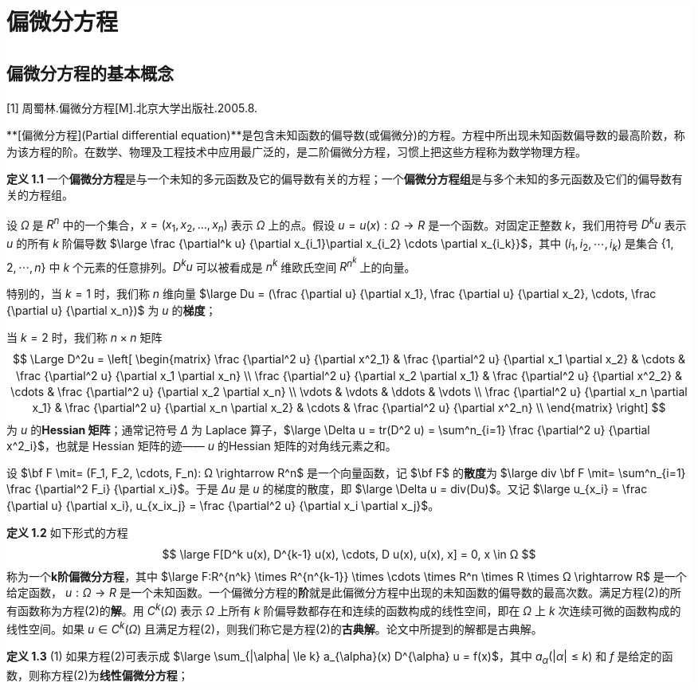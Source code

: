 # 偏微分方程

## 偏微分方程的基本概念

[1] 周蜀林.偏微分方程[M].北京大学出版社.2005.8.

**[偏微分方程](Partial differential equation)**是包含未知函数的偏导数(或偏微分)的方程。方程中所出现未知函数偏导数的最高阶数，称为该方程的阶。在数学、物理及工程技术中应用最广泛的，是二阶偏微分方程，习惯上把这些方程称为数学物理方程。



**定义 1.1** 一个**偏微分方程**是与一个未知的多元函数及它的偏导数有关的方程；一个**偏微分方程组**是与多个未知的多元函数及它们的偏导数有关的方程组。

设 $Ω$ 是 $R^n$ 中的一个集合，$x=(x_1,x_2,\dots,x_n)$ 表示 $Ω$ 上的点。假设 $u=u(x):Ω \rightarrow R$ 是一个函数。对固定正整数 $k$，我们用符号 $D^k u$ 表示 $u$ 的所有 $k$ 阶偏导数 $\large \frac {\partial^k u} {\partial x_{i_1}\partial x_{i_2} \cdots \partial x_{i_k}}$，其中 $(i_1,i_2,\cdots,i_k)$ 是集合 $\{1,2,\cdots,n\}$ 中 $k$ 个元素的任意排列。$D^k u$ 可以被看成是 $n^k$ 维欧氏空间 $R^{n^k}$ 上的向量。

特别的，当 $k=1$ 时，我们称 $n$ 维向量 $\large Du = (\frac {\partial u} {\partial x_1}, \frac {\partial u} {\partial x_2}, \cdots, \frac {\partial u} {\partial x_n})$ 为 $u$ 的**梯度**；

当 $k=2$ 时，我们称 $n \times n$ 矩阵
$$
\Large
D^2u = \left[ \begin{matrix}
\frac {\partial^2 u} {\partial x^2_1} &  \frac {\partial^2 u} {\partial x_1 \partial x_2} &  \cdots &  \frac {\partial^2 u} {\partial x_1 \partial x_n} \\
\frac {\partial^2 u} {\partial x_2 \partial x_1} &  \frac {\partial^2 u} {\partial x^2_2} &  \cdots &  \frac {\partial^2 u} {\partial x_2 \partial x_n} \\
\vdots & \vdots & \ddots & \vdots                 \\
\frac {\partial^2 u} {\partial x_n \partial x_1} &  \frac {\partial^2 u} {\partial x_n \partial x_2} &  \cdots &  \frac {\partial^2 u} {\partial x^2_n} \\
\end{matrix} \right]
$$
为 $u$ 的**Hessian 矩阵**；通常记符号 $\Delta$ 为 Laplace 算子，$\large \Delta u = tr(D^2 u) = \sum^n_{i=1} \frac {\partial^2 u} {\partial x^2_i}$，也就是 Hessian 矩阵的迹—— $u$ 的Hessian 矩阵的对角线元素之和。

设 $\bf F \mit= (F_1, F_2, \cdots, F_n): Ω \rightarrow R^n$ 是一个向量函数，记 $\bf F$ 的**散度**为 $\large div \bf F \mit= \sum^n_{i=1} \frac {\partial^2 F_i} {\partial x_i}$。于是 $\Delta u$ 是 $u$ 的梯度的散度，即 $\large \Delta u = div(Du)$。又记 $\large u_{x_i} = \frac {\partial u} {\partial x_i}, u_{x_ix_j} = \frac {\partial^2 u} {\partial x_i \partial x_j}$。



**定义 1.2** 如下形式的方程
$$
\large F[D^k u(x), D^{k-1} u(x), \cdots, D u(x), u(x), x] = 0, x \in Ω
$$
称为一个**k阶偏微分方程**，其中 $\large F:R^{n^k} \times R^{n^{k-1}} \times \cdots \times R^n \times R \times Ω \rightarrow R$ 是一个给定函数， $u: Ω \rightarrow R$ 是一个未知函数。一个偏微分方程的**阶**就是此偏微分方程中出现的未知函数的偏导数的最高次数。满足方程(2)的所有函数称为方程(2)的**解**。用 $C^k(Ω)$ 表示 $Ω$ 上所有 $k$ 阶偏导数都存在和连续的函数构成的线性空间，即在 $Ω$ 上 $k$ 次连续可微的函数构成的线性空间。如果 $u \in C^k(Ω)$ 且满足方程(2)，则我们称它是方程(2)的**古典解**。论文中所提到的解都是古典解。



**定义 1.3** (1) 如果方程(2)可表示成 $\large \sum_{|\alpha| \le k} a_{\alpha}(x) D^{\alpha} u = f(x)$，其中 $a_{\alpha} (|\alpha| \le k)$ 和 $f$ 是给定的函数，则称方程(2)为**线性偏微分方程**；
